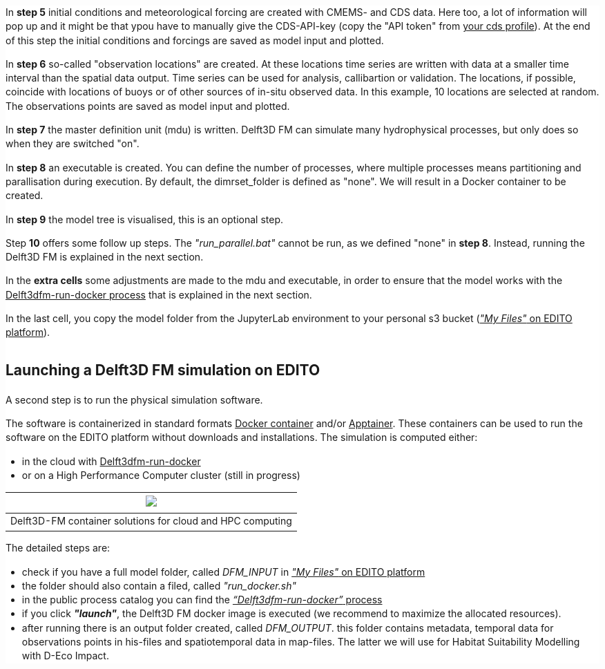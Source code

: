 In **step 5** initial conditions and meteorological forcing are created with CMEMS- and CDS data. Here too, a lot of information will pop up and it might be that ypou have to manually give the CDS-API-key (copy the "API token" from [your cds profile](https://cds.climate.copernicus.eu/profile)). At the end of this step the initial conditions and forcings are saved as model input and plotted.  

In **step 6** so-called "observation locations" are created. At these locations time series are written with data at a smaller time interval than the spatial data output. Time series can be used for analysis, callibartion or validation. The locations, if possible, coincide with locations of buoys or of other sources of in-situ observed data. In this example, 10 locations are selected at random. The observations points are saved as model input and plotted.  

In **step 7** the master definition unit (mdu) is written. Delft3D FM can simulate many hydrophysical processes, but only does so when they are switched "on". 

In **step 8** an executable is created. You can define the number of processes, where multiple processes means partitioning and parallisation during execution. By default, the dimrset_folder is defined as "none". We will result in a Docker container to be created.  

In **step 9** the model tree is visualised, this is an optional step.

Step **10** offers some follow up steps. The *"run_parallel.bat"* cannot be run, as we defined "none" in **step 8**. Instead, running the Delft3D FM is explained in the next section. 

In the **extra cells** some adjustments are made to the mdu and executable, in order to ensure that the model works with the [Delft3dfm-run-docker process](https://datalab.dive.edito.eu/process-catalog/All?search=Delft3d-fm) that is explained in the next section. 

In the last cell, you copy the model folder from the JupyterLab environment to your personal s3 bucket ([*"My Files"* on EDITO platform](https://datalab.dive.edito.eu/my-files)). 

## Launching a Delft3D FM simulation on EDITO
A second step is to run the physical simulation software. 

The software is containerized in standard formats [Docker container](https://www.docker.com/resources/what-container/) and/or [Apptainer](https://apptainer.org/). These containers can be used to run the software on the EDITO platform without downloads and installations. The simulation is computed either:
- in the cloud with [Delft3dfm-run-docker](https://datalab.dive.edito.eu/process-catalog/All?search=Delft3dfm-docker)
- or on a High Performance Computer cluster (still in progress)

| <img src="https://gitlab.mercator-ocean.fr/pub/edito-infra/edito-tutorials-content/-/raw/fa1-deltares/articles/FA1-Deltares/delft3d-fm_containerized.png" width="70%" align="centre"> |
|:--:| 
| Delft3D-FM container solutions for cloud and HPC computing|

The detailed steps are:
- check if you have a full model folder, called *DFM_INPUT* in [*"My Files"* on EDITO platform](https://datalab.dive.edito.eu/my-files)
- the folder should also contain a filed, called *"run_docker.sh"*
- in the public process catalog you can find the [*“Delft3dfm-run-docker”* process](https://datalab.dive.edito.eu/process-catalog/All?search=Delft3dfm-docker)
- if you click ***"launch"***, the Delft3D FM docker image is executed (we recommend to maximize the allocated resources).
- after running there is an output folder created, called *DFM_OUTPUT*. this folder contains metadata, temporal data for observations points in his-files and spatiotemporal data in map-files. The latter we will use for Habitat Suitability Modelling with D-Eco Impact.
